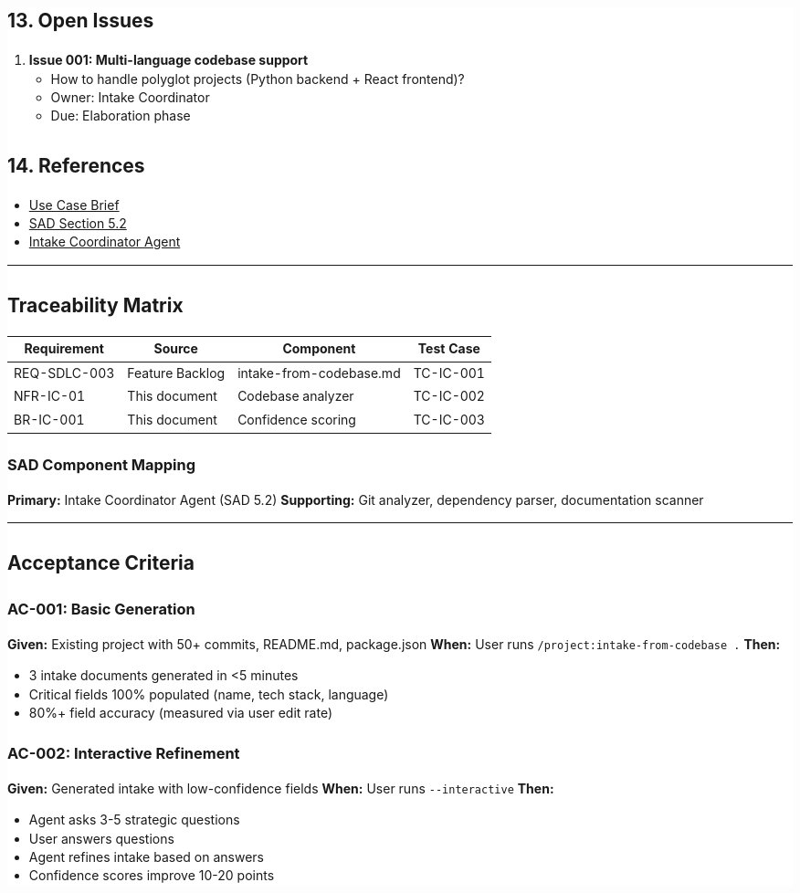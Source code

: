## 13. Open Issues

1. **Issue 001: Multi-language codebase support**
   - How to handle polyglot projects (Python backend + React frontend)?
   - Owner: Intake Coordinator
   - Due: Elaboration phase

## 14. References

- [Use Case Brief](/aiwg/requirements/use-case-briefs/UC-003-generate-intake-from-codebase.md)
- [SAD Section 5.2](/aiwg/planning/sdlc-framework/architecture/software-architecture-doc.md)
- [Intake Coordinator Agent](/agentic/code/frameworks/sdlc-complete/agents/intake-coordinator.md)

---

## Traceability Matrix

| Requirement | Source | Component | Test Case |
|------------|--------|-----------|-----------|
| REQ-SDLC-003 | Feature Backlog | intake-from-codebase.md | TC-IC-001 |
| NFR-IC-01 | This document | Codebase analyzer | TC-IC-002 |
| BR-IC-001 | This document | Confidence scoring | TC-IC-003 |

### SAD Component Mapping

**Primary:** Intake Coordinator Agent (SAD 5.2)
**Supporting:** Git analyzer, dependency parser, documentation scanner

---

## Acceptance Criteria

### AC-001: Basic Generation

**Given:** Existing project with 50+ commits, README.md, package.json
**When:** User runs `/project:intake-from-codebase .`
**Then:**
- 3 intake documents generated in <5 minutes
- Critical fields 100% populated (name, tech stack, language)
- 80%+ field accuracy (measured via user edit rate)

### AC-002: Interactive Refinement

**Given:** Generated intake with low-confidence fields
**When:** User runs `--interactive`
**Then:**
- Agent asks 3-5 strategic questions
- User answers questions
- Agent refines intake based on answers
- Confidence scores improve 10-20 points
